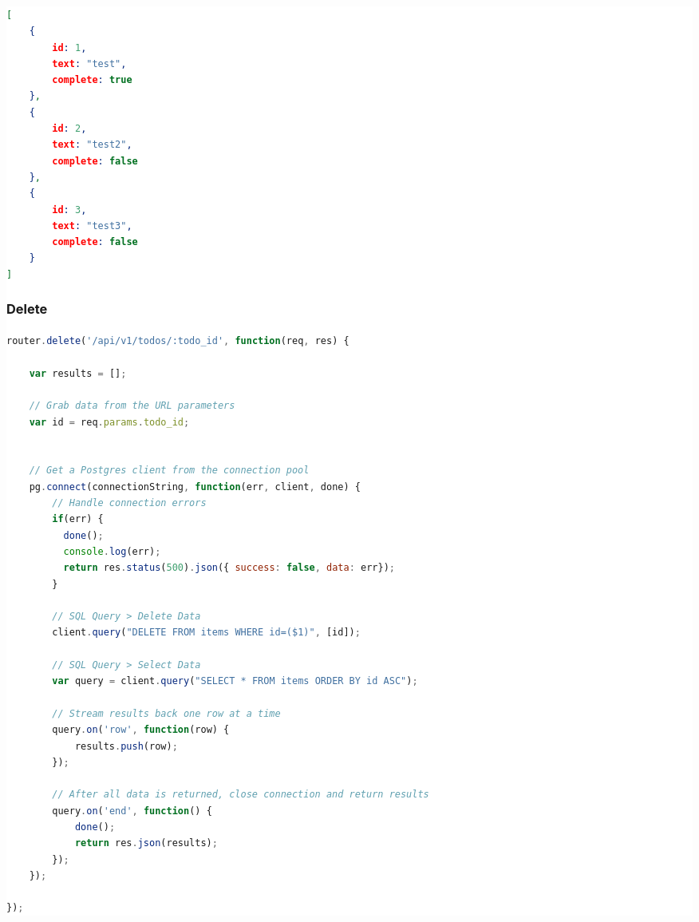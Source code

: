 ``` json
[
    {
        id: 1,
        text: "test",
        complete: true
    },
    {
        id: 2,
        text: "test2",
        complete: false
    },
    {
        id: 3,
        text: "test3",
        complete: false
    }
]
```

### Delete

``` javascript
router.delete('/api/v1/todos/:todo_id', function(req, res) {

    var results = [];

    // Grab data from the URL parameters
    var id = req.params.todo_id;


    // Get a Postgres client from the connection pool
    pg.connect(connectionString, function(err, client, done) {
        // Handle connection errors
        if(err) {
          done();
          console.log(err);
          return res.status(500).json({ success: false, data: err});
        }

        // SQL Query > Delete Data
        client.query("DELETE FROM items WHERE id=($1)", [id]);

        // SQL Query > Select Data
        var query = client.query("SELECT * FROM items ORDER BY id ASC");

        // Stream results back one row at a time
        query.on('row', function(row) {
            results.push(row);
        });

        // After all data is returned, close connection and return results
        query.on('end', function() {
            done();
            return res.json(results);
        });
    });

});
```
